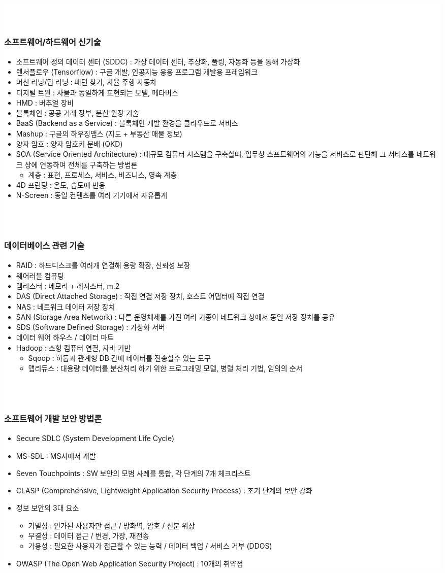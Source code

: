 <br>

<br>

### 소프트웨어/하드웨어 신기술

+ 소프트웨어 정의 데이터 센터 (SDDC) : 가상 데이터 센터, 추상화, 풀링, 자동화 등을 통해 가상화
+ 텐서플로우 (Tensorflow) : 구글 개발, 인공지능 응용 프로그램 개발용 프레임워크
+ 머신 러닝/딥 러닝 : 패턴 찾기, 자율 주행 자동차
+ 디지털 트윈 : 사물과 동일하게 표현되는 모델, 메타버스
+ HMD : 버추얼 장비
+ 블록체인 : 공공 거래 장부, 분산 원장 기술
+ BaaS (Backend as a Service) : 블록체인 개발 환경을 클라우드로 서비스
+ Mashup : 구글의 하우징맵스 (지도 + 부동산 매물 정보)
+ 양자 암호 : 양자 암호키 분배 (QKD)
+ SOA (Service Oriented Architecture) : 대규모 컴퓨터 시스템을 구축할때, 업무상 소프트웨어의 기능을 서비스로 판단해 그 서비스를 네트워크 상에 연동하여 전체를 구축하는 방법론
  - 계층 : 표현, 프로세스, 서비스, 비즈니스, 영속 계층
+ 4D 프린팅 : 온도, 습도에 반응
+ N-Screen : 동일 컨텐츠를 여러 기기에서 자유롭게

<br>

<br>

### 데이터베이스 관련 기술

+ RAID : 하드디스크를 여러개 연결해 용량 확장, 신뢰성 보장
+ 웨어러블 컴퓨팅
+ 멤리스터 : 메모리 + 레지스터, m.2
+ DAS (Direct Attached Storage) : 직접 연결 저장 장치, 호스트 어댑터에 직접 연결
+ NAS : 네트워크 데이터 저장 장치
+ SAN (Storage Area Network) : 다른 운영체제를 가진 여러 기종이 네트워크 상에서 동일 저장 장치를 공유
+ SDS (Software Defined Storage) : 가상화 서버
+ 데이터 웨어 하우스 / 데이터 마트
+ Hadoop : 소형 컴퓨터 연결, 자바 기반
  - Sqoop : 하둡과 관계형 DB 간에 데이터를 전송할수 있는 도구
  - 맵리듀스 : 대용량 데이터를 분산처리 하기 위한 프로그래밍 모델, 병렬 처리 기법, 임의의 순서

<br>

<br>

### 소프트웨어 개발 보안 방법론

+ Secure SDLC (System Development Life Cycle)

+ MS-SDL : MS사에서 개발
+ Seven Touchpoints : SW 보안의 모범 사례를 통합, 각 단계의 7개 체크리스트
+ CLASP (Comprehensive, Lightweight Application Security Process) : 초기 단계의 보안 강화
+ 정보 보안의 3대 요소
  - 기밀성 : 인가된 사용자만 접근 / 방화벽, 암호 / 신분 위장
  - 무결성 : 데이터 접근 / 변경, 가장, 재전송
  - 가용성 : 필요한 사용자가 접근할 수 있는 능력 / 데이터 백업 / 서비스 거부 (DDOS)
+ OWASP (The Open Web Application Security Project) : 10개의 취약점
